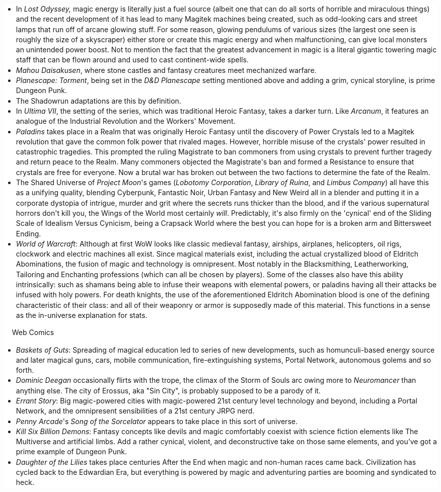-   In _Lost Odyssey,_ magic energy is literally just a fuel source (albeit one that can do all sorts of horrible and miraculous things) and the recent development of it has lead to many Magitek machines being created, such as odd-looking cars and street lamps that run off of arcane glowing stuff. For some reason, glowing pendulums of various sizes (the largest one seen is roughly the size of a skyscraper) either store or create this magic energy and when malfunctioning, can give local monsters an unintended power boost. Not to mention the fact that the greatest advancement in magic is a literal gigantic towering magic staff that can be flown around and used to cast continent-wide spells.
-   _Mahou Daisakusen_, where stone castles and fantasy creatures meet mechanized warfare.
-   _Planescape: Torment_, being set in the _D&D_ _Planescape_ setting mentioned above and adding a grim, cynical storyline, is prime Dungeon Punk.
-   The Shadowrun adaptations are this by definition.
-   In _Ultima VII_, the setting of the series, which was traditional Heroic Fantasy, takes a darker turn. Like _Arcanum_, it features an analogue of the Industrial Revolution and the Workers' Movement.
-   _Paladins_ takes place in a Realm that was originally Heroic Fantasy until the discovery of Power Crystals led to a Magitek revolution that gave the common folk power that rivaled mages. However, horrible misuse of the crystals' power resulted in catastrophic tragedies. This prompted the ruling Magistrate to ban commoners from using crystals to prevent further tragedy and return peace to the Realm. Many commoners objected the Magistrate's ban and formed a Resistance to ensure that crystals are free for everyone. Now a brutal war has broken out between the two factions to determine the fate of the Realm.
-   The Shared Universe of _Project Moon_'s games (_Lobotomy Corporation_, _Library of Ruina_, and _Limbus Company_) all have this as a unifying quality, blending Cyberpunk, Fantastic Noir, Urban Fantasy and New Weird all in a blender and putting it in a corporate dystopia of intrigue, murder and grit where the secrets runs thicker than the blood, and if the various supernatural horrors don't kill you, the Wings of the World most certainly _will_. Predictably, it's also firmly on the 'cynical' end of the Sliding Scale of Idealism Versus Cynicism, being a Crapsack World where the best you can hope for is a broken arm and Bittersweet Ending.
-   _World of Warcraft_: Although at first WoW looks like classic medieval fantasy, airships, airplanes, helicopters, oil rigs, clockwork and electric machines all exist. Since magical materials exist, including the actual crystallized blood of Eldritch Abominations, the fusion of magic and technology is omnipresent. Most notably in the Blacksmithing, Leatherworking, Tailoring and Enchanting professions (which can all be chosen by players). Some of the classes also have this ability intrinsically: such as shamans being able to infuse their weapons with elemental powers, or paladins having all their attacks be infused with holy powers. For death knights, the use of the aforementioned Eldritch Abomination blood is one of the defining characteristic of their class: and all of their weaponry or armor is supposedly made of this material. This functions in a sense as the in-universe explanation for stats.

    Web Comics 

-   _Baskets of Guts_: Spreading of magical education led to series of new developments, such as homunculi\-based energy source and later magical guns, cars, mobile communication, fire-extinguishing systems, Portal Network, autonomous golems and so forth.
-   _Dominic Deegan_ occasionally flirts with the trope, the climax of the Storm of Souls arc owing more to _Neuromancer_ than anything else. The city of Erossus, aka "Sin City", is probably supposed to be a parody of it.
-   _Errant Story_: Big magic-powered cities with magic-powered 21st century level technology and beyond, including a Portal Network, and the omnipresent sensibilities of a 21st century JRPG nerd.
-   _Penny Arcade_'s _Song of the Sorcelator_ appears to take place in this sort of universe.
-   _Kill Six Billion Demons_: Fantasy concepts like devils and magic comfortably coexist with science fiction elements like The Multiverse and artificial limbs. Add a rather cynical, violent, and deconstructive take on those same elements, and you’ve got a prime example of Dungeon Punk.
-   _Daughter of the Lilies_ takes place centuries After the End when magic and non-human races came back. Civilization has cycled back to the Edwardian Era, but everything is powered by magic and adventuring parties are booming and syndicated to heck.
